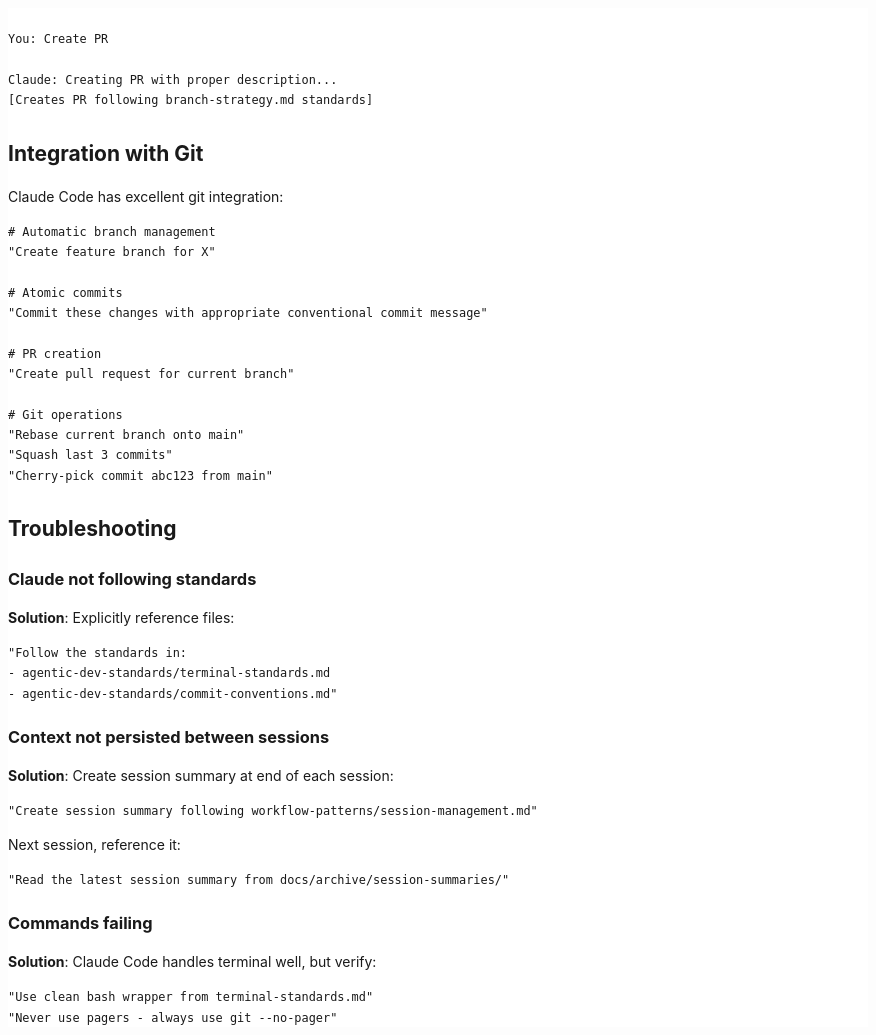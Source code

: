 ```bash

You: Create PR

Claude: Creating PR with proper description...
[Creates PR following branch-strategy.md standards]
```

## Integration with Git

Claude Code has excellent git integration:

```
# Automatic branch management
"Create feature branch for X"

# Atomic commits
"Commit these changes with appropriate conventional commit message"

# PR creation
"Create pull request for current branch"

# Git operations
"Rebase current branch onto main"
"Squash last 3 commits"
"Cherry-pick commit abc123 from main"
```

## Troubleshooting

### Claude not following standards

**Solution**: Explicitly reference files:
```
"Follow the standards in:
- agentic-dev-standards/terminal-standards.md
- agentic-dev-standards/commit-conventions.md"
```

### Context not persisted between sessions

**Solution**: Create session summary at end of each session:
```
"Create session summary following workflow-patterns/session-management.md"
```

Next session, reference it:
```
"Read the latest session summary from docs/archive/session-summaries/"
```

### Commands failing

**Solution**: Claude Code handles terminal well, but verify:
```
"Use clean bash wrapper from terminal-standards.md"
"Never use pagers - always use git --no-pager"
```
